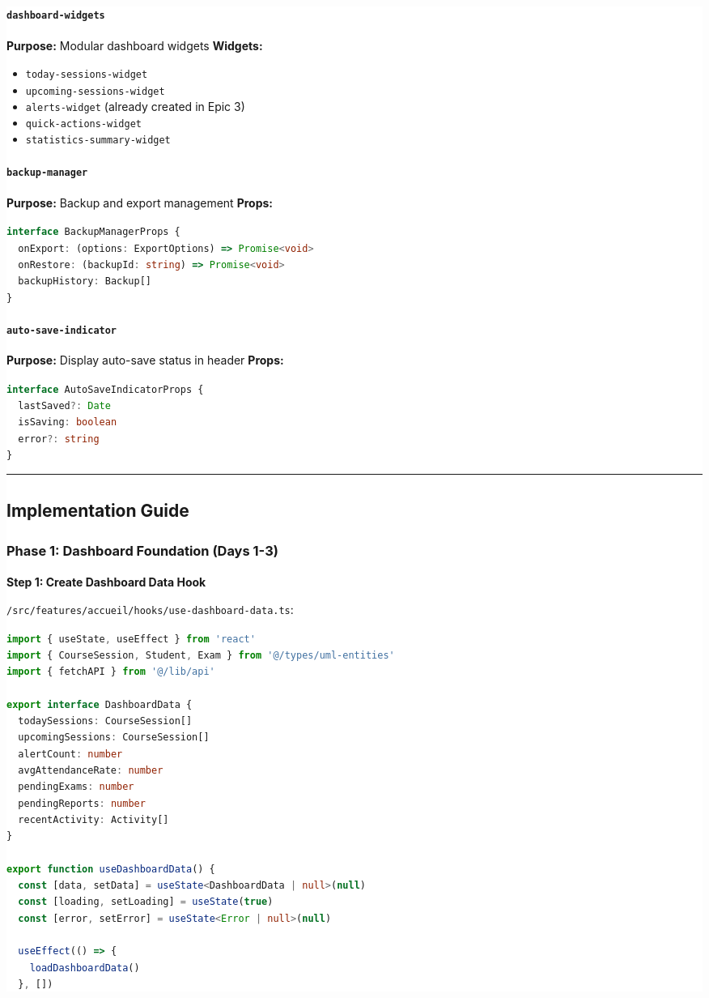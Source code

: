 #### `dashboard-widgets`
**Purpose:** Modular dashboard widgets
**Widgets:**
- `today-sessions-widget`
- `upcoming-sessions-widget`
- `alerts-widget` (already created in Epic 3)
- `quick-actions-widget`
- `statistics-summary-widget`

#### `backup-manager`
**Purpose:** Backup and export management
**Props:**
```typescript
interface BackupManagerProps {
  onExport: (options: ExportOptions) => Promise<void>
  onRestore: (backupId: string) => Promise<void>
  backupHistory: Backup[]
}
```

#### `auto-save-indicator`
**Purpose:** Display auto-save status in header
**Props:**
```typescript
interface AutoSaveIndicatorProps {
  lastSaved?: Date
  isSaving: boolean
  error?: string
}
```

---

## Implementation Guide

### Phase 1: Dashboard Foundation (Days 1-3)

**Step 1: Create Dashboard Data Hook**

`/src/features/accueil/hooks/use-dashboard-data.ts`:
```typescript
import { useState, useEffect } from 'react'
import { CourseSession, Student, Exam } from '@/types/uml-entities'
import { fetchAPI } from '@/lib/api'

export interface DashboardData {
  todaySessions: CourseSession[]
  upcomingSessions: CourseSession[]
  alertCount: number
  avgAttendanceRate: number
  pendingExams: number
  pendingReports: number
  recentActivity: Activity[]
}

export function useDashboardData() {
  const [data, setData] = useState<DashboardData | null>(null)
  const [loading, setLoading] = useState(true)
  const [error, setError] = useState<Error | null>(null)

  useEffect(() => {
    loadDashboardData()
  }, [])

```